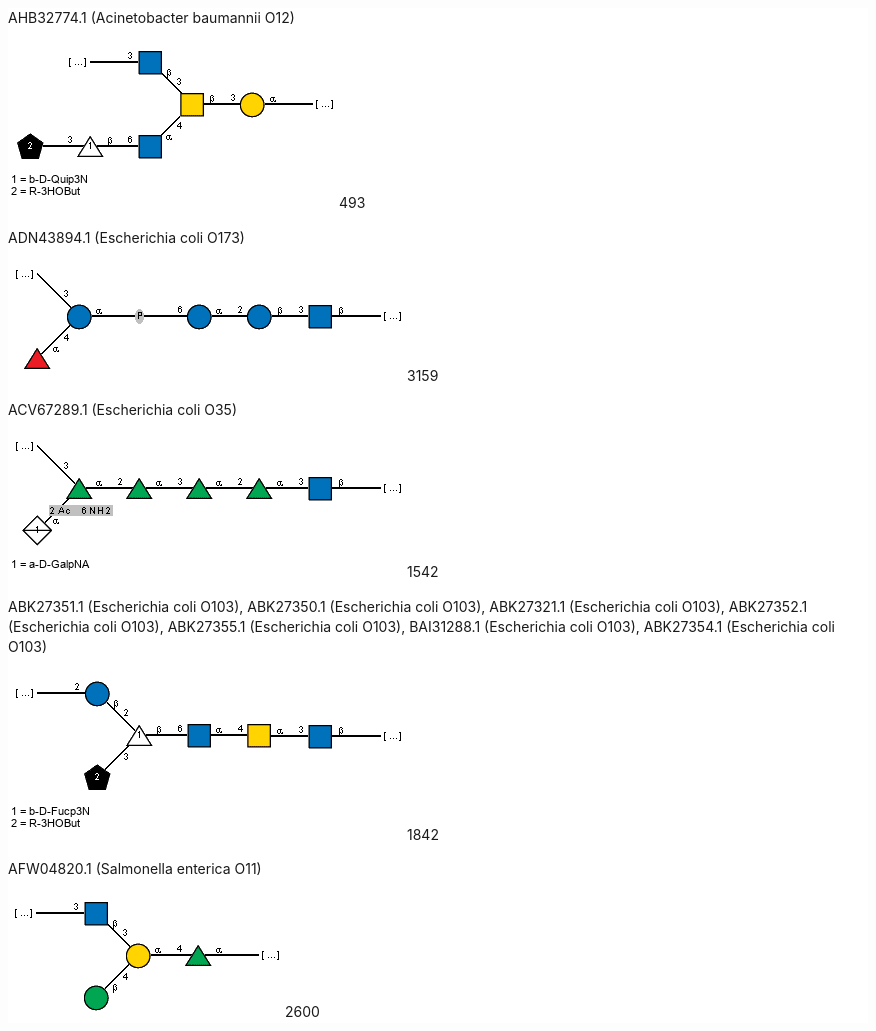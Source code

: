 AHB32774.1 (Acinetobacter baumannii O12)

![](../../../../../csdb/images/493.gif)493

ADN43894.1 (Escherichia coli O173)

![](../../../../../csdb/images/3159.gif)3159

ACV67289.1 (Escherichia coli O35)

![](../../../../../csdb/images/1542.gif)1542

ABK27351.1 (Escherichia coli O103), ABK27350.1 (Escherichia coli O103), ABK27321.1 (Escherichia coli O103), ABK27352.1 (Escherichia coli O103), ABK27355.1 (Escherichia coli O103), BAI31288.1 (Escherichia coli O103), ABK27354.1 (Escherichia coli O103)

![](../../../../../csdb/images/1842.gif)1842

AFW04820.1 (Salmonella enterica O11)

![](../../../../../csdb/images/2600.gif)2600
